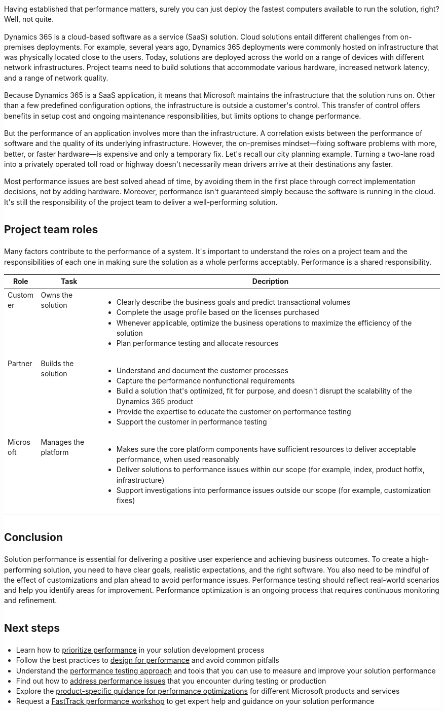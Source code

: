 Having established that performance matters, surely you can just deploy the fastest computers available to run the solution, right? Well, not quite.

Dynamics 365 is a cloud-based software as a service (SaaS) solution. Cloud solutions entail different challenges from on-premises deployments. For example, several years ago, Dynamics 365 deployments were commonly hosted on infrastructure that was physically located close to the users. Today, solutions are deployed across the world on a range of devices with different network infrastructures. Project teams need to build solutions that accommodate various hardware, increased network latency, and a range of network quality.

Because Dynamics 365 is a SaaS application, it means that Microsoft maintains the infrastructure that the solution runs on. Other than a few predefined configuration options, the infrastructure is outside a customer's control. This transfer of control offers benefits in setup cost and ongoing maintenance responsibilities, but limits options to change performance.

But the performance of an application involves more than the infrastructure. A correlation exists between the performance of software and the quality of its underlying infrastructure. However, the on-premises mindset&mdash;fixing software problems with more, better, or faster hardware&mdash;is expensive and only a temporary fix. Let's recall our city planning example. Turning a two-lane road into a privately operated toll road or highway doesn't necessarily mean drivers arrive at their destinations any faster.

Most performance issues are best solved ahead of time, by avoiding them in the first place through correct implementation decisions, not by adding hardware. Moreover, performance isn't guaranteed simply because the software is running in the cloud. It's still the responsibility of the project team to deliver a well-performing solution.

## Project team roles

Many factors contribute to the performance of a system. It's important to understand the roles on a project team and the responsibilities of each one in making sure the solution as a whole performs acceptably. Performance is a shared responsibility.

| Role | Task | Decription |
|--|--|--|
| Customer | Owns the solution | <ul><li>Clearly describe the business goals and predict transactional volumes</li><li>Complete the usage profile based on the licenses purchased</li><li>Whenever applicable, optimize the business operations to maximize the efficiency of the solution</li><li>Plan performance testing and allocate resources</li></ul> |
| Partner | Builds the solution | <ul><li>Understand and document the customer processes</li><li>Capture the performance nonfunctional requirements</li><li>Build a solution that's optimized, fit for purpose, and doesn't disrupt the scalability of the Dynamics 365 product</li><li>Provide the expertise to educate the customer on performance testing</li><li>Support the customer in performance testing</li></ul> |
| Microsoft | Manages the platform | <ul><li>Makes sure the core platform components have sufficient resources to deliver acceptable performance, when used reasonably</li><li>Deliver solutions to performance issues within our scope (for example, index, product hotfix, infrastructure)</li><li>Support investigations into performance issues outside our scope (for example, customization fixes)</li></ul> |

## Conclusion

Solution performance is essential for delivering a positive user experience and achieving business outcomes. To create a high-performing solution, you need to have clear goals, realistic expectations, and the right software. You also need to be mindful of the effect of customizations and plan ahead to avoid performance issues. Performance testing should reflect real-world scenarios and help you identify areas for improvement. Performance optimization is an ongoing process that requires continuous monitoring and refinement.

## Next steps

- Learn how to [prioritize performance](performing-solution-prioritize-performance.md) in your solution development process
- Follow the best practices to [design for performance](performing-solution-design-for-performance.md) and avoid common pitfalls
- Understand the [performance testing approach](performing-solution-performance-testing-approach.md) and tools that you can use to measure and improve your solution performance
- Find out how to [address performance issues](performing-solution-address-performance-issues.md) that you encounter during testing or production
- Explore the [product-specific guidance for performance optimizations](performing-solution-product-specific-guidance.md) for different Microsoft products and services
- Request a [FastTrack performance workshop](performing-solution-workshop-strategy.md) to get expert help and guidance on your solution performance